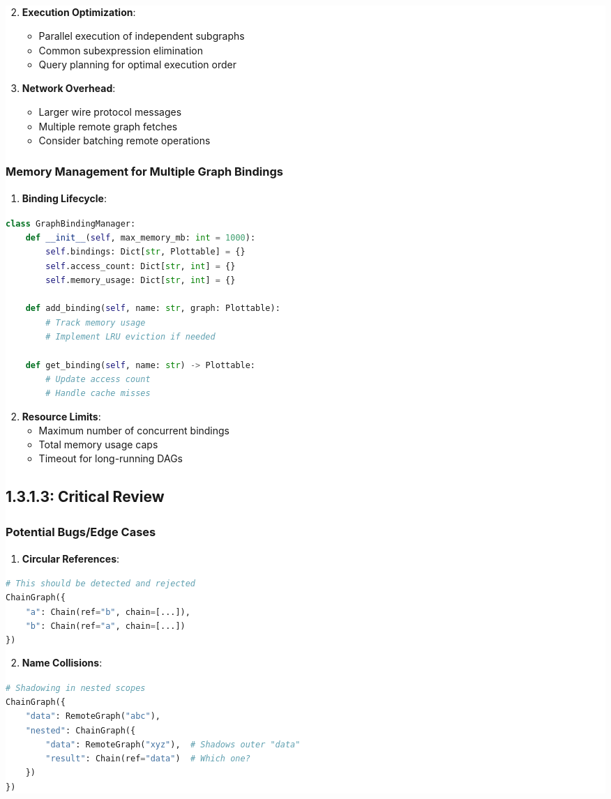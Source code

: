 2. **Execution Optimization**:
   - Parallel execution of independent subgraphs
   - Common subexpression elimination
   - Query planning for optimal execution order

3. **Network Overhead**:
   - Larger wire protocol messages
   - Multiple remote graph fetches
   - Consider batching remote operations

### Memory Management for Multiple Graph Bindings

1. **Binding Lifecycle**:
```python
class GraphBindingManager:
    def __init__(self, max_memory_mb: int = 1000):
        self.bindings: Dict[str, Plottable] = {}
        self.access_count: Dict[str, int] = {}
        self.memory_usage: Dict[str, int] = {}
    
    def add_binding(self, name: str, graph: Plottable):
        # Track memory usage
        # Implement LRU eviction if needed
    
    def get_binding(self, name: str) -> Plottable:
        # Update access count
        # Handle cache misses
```

2. **Resource Limits**:
   - Maximum number of concurrent bindings
   - Total memory usage caps
   - Timeout for long-running DAGs

## 1.3.1.3: Critical Review

### Potential Bugs/Edge Cases

1. **Circular References**:
```python
# This should be detected and rejected
ChainGraph({
    "a": Chain(ref="b", chain=[...]),
    "b": Chain(ref="a", chain=[...])
})
```

2. **Name Collisions**:
```python
# Shadowing in nested scopes
ChainGraph({
    "data": RemoteGraph("abc"),
    "nested": ChainGraph({
        "data": RemoteGraph("xyz"),  # Shadows outer "data"
        "result": Chain(ref="data")  # Which one?
    })
})
```
